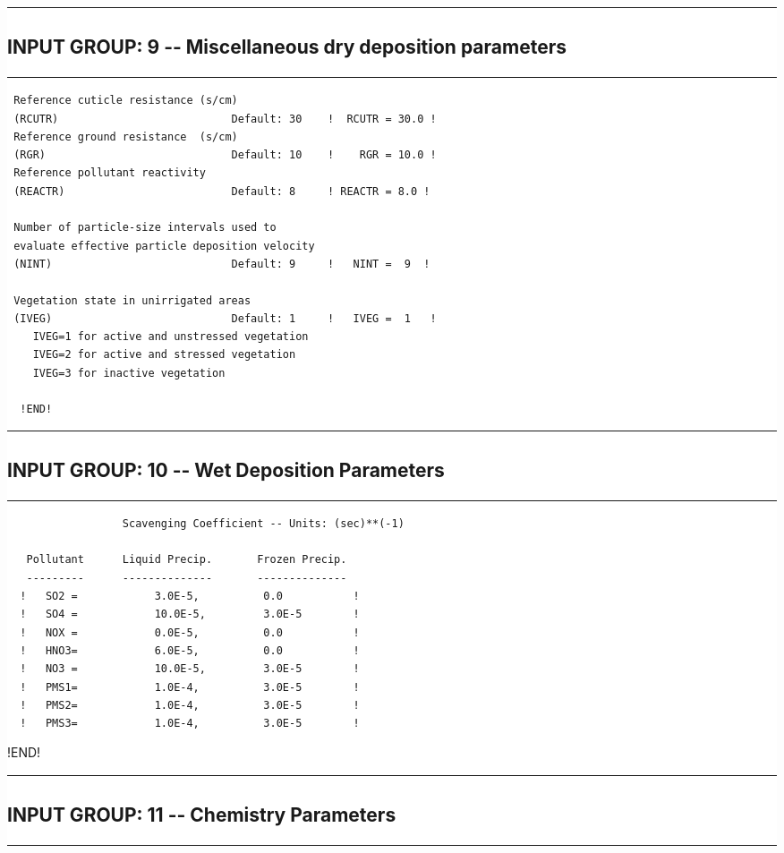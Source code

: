 
-------------------------------------------------------------------------------


## INPUT GROUP: 9 -- Miscellaneous dry deposition parameters
--------------

     Reference cuticle resistance (s/cm)
     (RCUTR)                           Default: 30    !  RCUTR = 30.0 !
     Reference ground resistance  (s/cm)
     (RGR)                             Default: 10    !    RGR = 10.0 !
     Reference pollutant reactivity
     (REACTR)                          Default: 8     ! REACTR = 8.0 !

     Number of particle-size intervals used to 
     evaluate effective particle deposition velocity
     (NINT)                            Default: 9     !   NINT =  9  !

     Vegetation state in unirrigated areas
     (IVEG)                            Default: 1     !   IVEG =  1   !
        IVEG=1 for active and unstressed vegetation
        IVEG=2 for active and stressed vegetation
        IVEG=3 for inactive vegetation

      !END!


-------------------------------------------------------------------------------


## INPUT GROUP: 10 -- Wet Deposition Parameters
---------------

                                                          
                      Scavenging Coefficient -- Units: (sec)**(-1)

       Pollutant      Liquid Precip.       Frozen Precip.
       ---------      --------------       --------------
      !   SO2 =            3.0E-5,          0.0           !
      !   SO4 =            10.0E-5,         3.0E-5        !
      !   NOX =            0.0E-5,          0.0           !
      !   HNO3=            6.0E-5,          0.0           !
      !   NO3 =            10.0E-5,         3.0E-5        ! 
      !   PMS1=            1.0E-4,          3.0E-5        ! 
      !   PMS2=            1.0E-4,          3.0E-5        ! 
      !   PMS3=            1.0E-4,          3.0E-5        ! 

!END!


-------------------------------------------------------------------------------


## INPUT GROUP: 11 -- Chemistry Parameters
---------------
